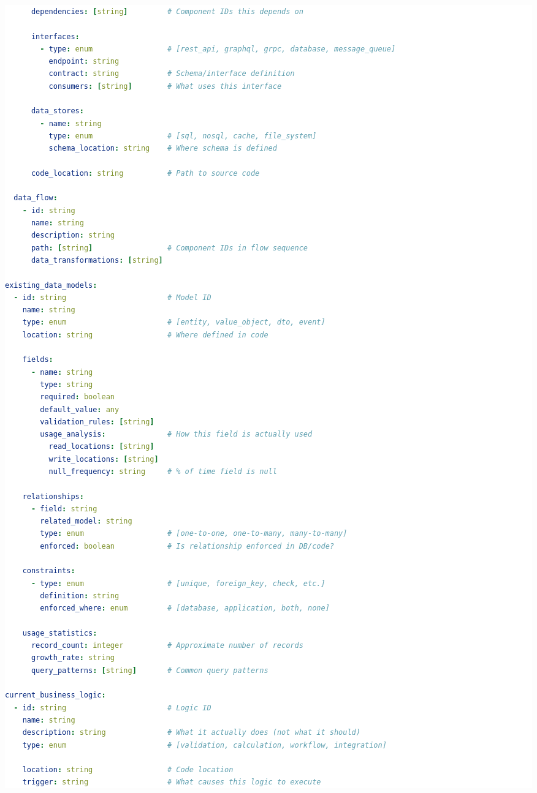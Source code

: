 ```yaml
      dependencies: [string]         # Component IDs this depends on

      interfaces:
        - type: enum                 # [rest_api, graphql, grpc, database, message_queue]
          endpoint: string
          contract: string           # Schema/interface definition
          consumers: [string]        # What uses this interface

      data_stores:
        - name: string
          type: enum                 # [sql, nosql, cache, file_system]
          schema_location: string    # Where schema is defined

      code_location: string          # Path to source code

  data_flow:
    - id: string
      name: string
      description: string
      path: [string]                 # Component IDs in flow sequence
      data_transformations: [string]

existing_data_models:
  - id: string                       # Model ID
    name: string
    type: enum                       # [entity, value_object, dto, event]
    location: string                 # Where defined in code

    fields:
      - name: string
        type: string
        required: boolean
        default_value: any
        validation_rules: [string]
        usage_analysis:              # How this field is actually used
          read_locations: [string]
          write_locations: [string]
          null_frequency: string     # % of time field is null

    relationships:
      - field: string
        related_model: string
        type: enum                   # [one-to-one, one-to-many, many-to-many]
        enforced: boolean            # Is relationship enforced in DB/code?

    constraints:
      - type: enum                   # [unique, foreign_key, check, etc.]
        definition: string
        enforced_where: enum         # [database, application, both, none]

    usage_statistics:
      record_count: integer          # Approximate number of records
      growth_rate: string
      query_patterns: [string]       # Common query patterns

current_business_logic:
  - id: string                       # Logic ID
    name: string
    description: string              # What it actually does (not what it should)
    type: enum                       # [validation, calculation, workflow, integration]

    location: string                 # Code location
    trigger: string                  # What causes this logic to execute
```